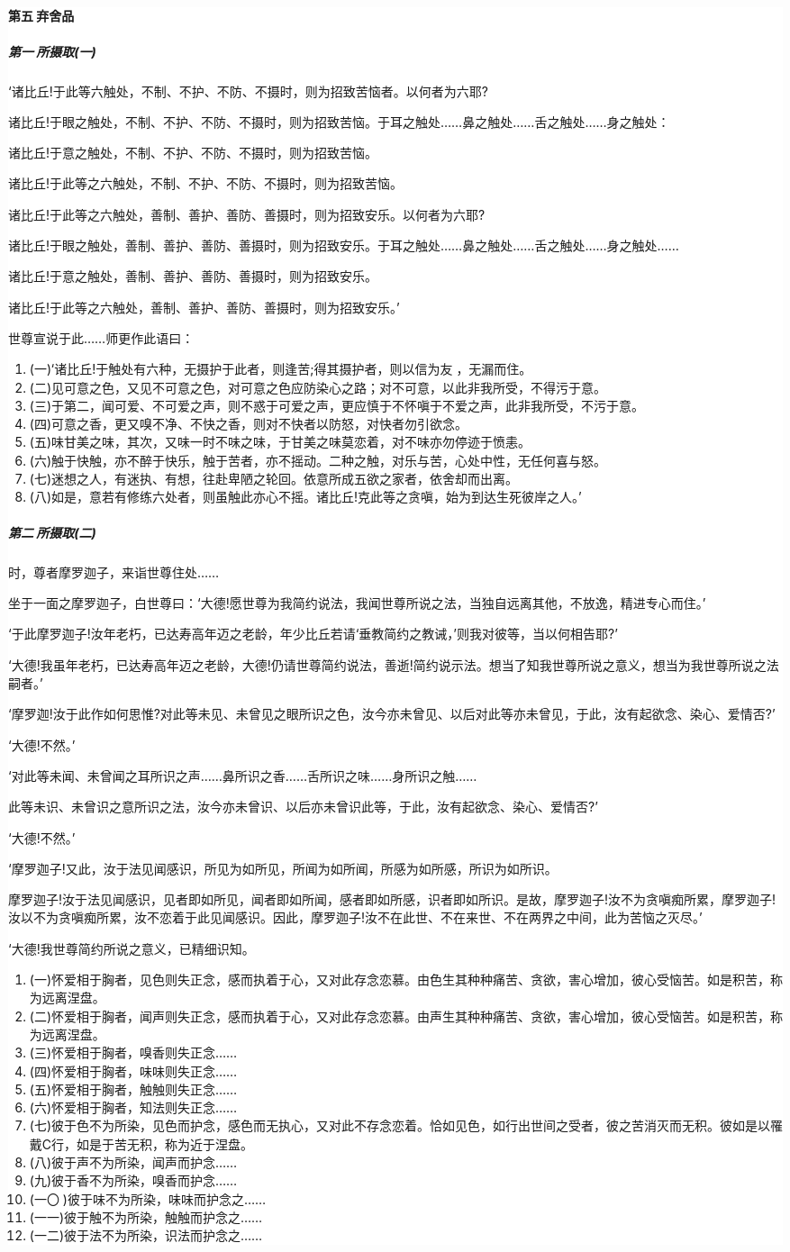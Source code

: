 #### 第五 弃舍品

##### 第一 所摄取(一)

‘诸比丘!于此等六触处，不制、不护、不防、不摄时，则为招致苦恼者。以何者为六耶?

诸比丘!于眼之触处，不制、不护、不防、不摄时，则为招致苦恼。于耳之触处……鼻之触处……舌之触处……身之触处：

诸比丘!于意之触处，不制、不护、不防、不摄时，则为招致苦恼。

诸比丘!于此等之六触处，不制、不护、不防、不摄时，则为招致苦恼。

诸比丘!于此等之六触处，善制、善护、善防、善摄时，则为招致安乐。以何者为六耶?

诸比丘!于眼之触处，善制、善护、善防、善摄时，则为招致安乐。于耳之触处……鼻之触处……舌之触处……身之触处……

诸比丘!于意之触处，善制、善护、善防、善摄时，则为招致安乐。

诸比丘!于此等之六触处，善制、善护、善防、善摄时，则为招致安乐。’

世尊宣说于此……师更作此语曰：

1. (一)‘诸比丘!于触处有六种，无摄护于此者，则逢苦;得其摄护者，则以信为友 ，无漏而住。
2. (二)见可意之色，又见不可意之色，对可意之色应防染心之路；对不可意，以此非我所受，不得污于意。
3. (三)于第二，闻可爱、不可爱之声，则不惑于可爱之声，更应慎于不怀嗔于不爱之声，此非我所受，不污于意。
4. (四)可意之香，更又嗅不净、不快之香，则对不快者以防怒，对快者勿引欲念。
5. (五)味甘美之味，其次，又味一时不味之味，于甘美之味莫恋着，对不味亦勿停迹于愤恚。
6. (六)触于快触，亦不醉于快乐，触于苦者，亦不摇动。二种之触，对乐与苦，心处中性，无任何喜与怒。
7. (七)迷想之人，有迷执、有想，往赴卑陋之轮回。依意所成五欲之家者，依舍却而出离。
8. (八)如是，意若有修练六处者，则虽触此亦心不摇。诸比丘!克此等之贪嗔，始为到达生死彼岸之人。’

##### 第二 所摄取(二)

时，尊者摩罗迦子，来诣世尊住处……

坐于一面之摩罗迦子，白世尊曰：‘大德!愿世尊为我简约说法，我闻世尊所说之法，当独自远离其他，不放逸，精进专心而住。’

‘于此摩罗迦子!汝年老朽，已达寿高年迈之老龄，年少比丘若请‘垂教简约之教诫，’则我对彼等，当以何相告耶?’

‘大德!我虽年老朽，已达寿高年迈之老龄，大德!仍请世尊简约说法，善逝!简约说示法。想当了知我世尊所说之意义，想当为我世尊所说之法嗣者。’

‘摩罗迦!汝于此作如何思惟?对此等未见、未曾见之眼所识之色，汝今亦未曾见、以后对此等亦未曾见，于此，汝有起欲念、染心、爱情否?’

‘大德!不然。’

‘对此等未闻、未曾闻之耳所识之声……鼻所识之香……舌所识之味……身所识之触……

此等未识、未曾识之意所识之法，汝今亦未曾识、以后亦未曾识此等，于此，汝有起欲念、染心、爱情否?’

‘大德!不然。’

‘摩罗迦子!又此，汝于法见闻感识，所见为如所见，所闻为如所闻，所感为如所感，所识为如所识。

摩罗迦子!汝于法见闻感识，见者即如所见，闻者即如所闻，感者即如所感，识者即如所识。是故，摩罗迦子!汝不为贪嗔痴所累，摩罗迦子!汝以不为贪嗔痴所累，汝不恋着于此见闻感识。因此，摩罗迦子!汝不在此世、不在来世、不在两界之中间，此为苦恼之灭尽。’

‘大德!我世尊简约所说之意义，已精细识知。

1. (一)怀爱相于胸者，见色则失正念，感而执着于心，又对此存念恋慕。由色生其种种痛苦、贪欲，害心增加，彼心受恼苦。如是积苦，称为远离涅盘。
2. (二)怀爱相于胸者，闻声则失正念，感而执着于心，又对此存念恋慕。由声生其种种痛苦、贪欲，害心增加，彼心受恼苦。如是积苦，称为远离涅盘。
3. (三)怀爱相于胸者，嗅香则失正念……
4. (四)怀爱相于胸者，味味则失正念……
5. (五)怀爱相于胸者，触触则失正念……
6. (六)怀爱相于胸者，知法则失正念……
7. (七)彼于色不为所染，见色而护念，感色而无执心，又对此不存念恋着。恰如见色，如行出世间之受者，彼之苦消灭而无积。彼如是以罹戴C行，如是于苦无积，称为近于涅盘。
8. (八)彼于声不为所染，闻声而护念……
9. (九)彼于香不为所染，嗅香而护念……
10. (一〇 )彼于味不为所染，味味而护念之……
11. (一一)彼于触不为所染，触触而护念之……
12. (一二)彼于法不为所染，识法而护念之……
